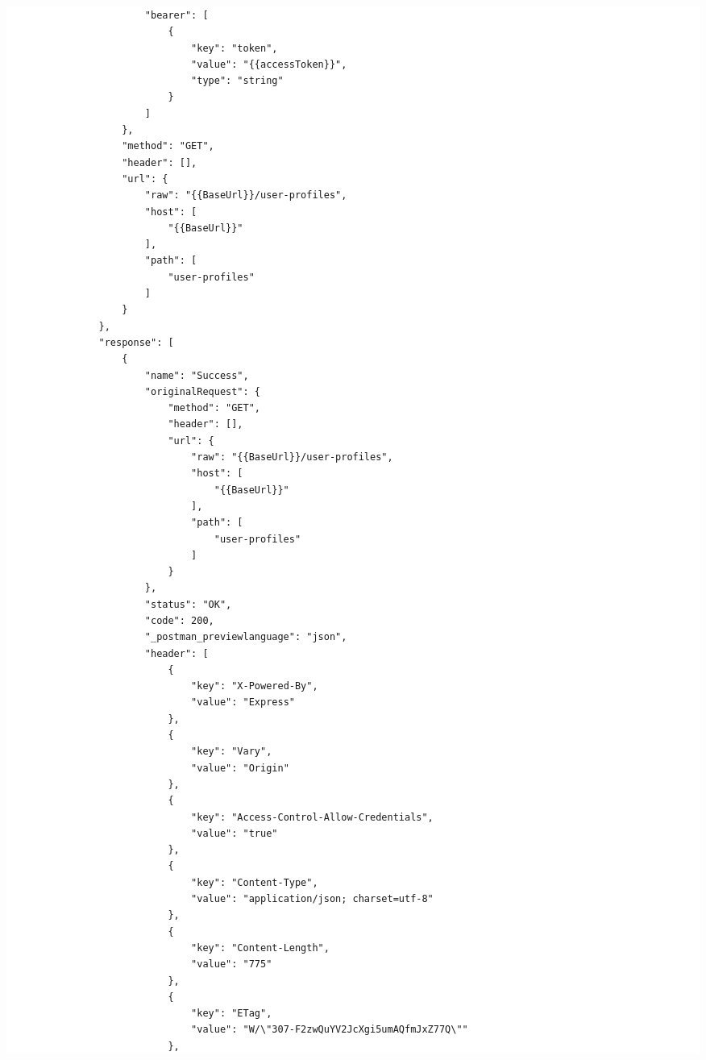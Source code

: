 							"bearer": [
								{
									"key": "token",
									"value": "{{accessToken}}",
									"type": "string"
								}
							]
						},
						"method": "GET",
						"header": [],
						"url": {
							"raw": "{{BaseUrl}}/user-profiles",
							"host": [
								"{{BaseUrl}}"
							],
							"path": [
								"user-profiles"
							]
						}
					},
					"response": [
						{
							"name": "Success",
							"originalRequest": {
								"method": "GET",
								"header": [],
								"url": {
									"raw": "{{BaseUrl}}/user-profiles",
									"host": [
										"{{BaseUrl}}"
									],
									"path": [
										"user-profiles"
									]
								}
							},
							"status": "OK",
							"code": 200,
							"_postman_previewlanguage": "json",
							"header": [
								{
									"key": "X-Powered-By",
									"value": "Express"
								},
								{
									"key": "Vary",
									"value": "Origin"
								},
								{
									"key": "Access-Control-Allow-Credentials",
									"value": "true"
								},
								{
									"key": "Content-Type",
									"value": "application/json; charset=utf-8"
								},
								{
									"key": "Content-Length",
									"value": "775"
								},
								{
									"key": "ETag",
									"value": "W/\"307-F2zwQuYV2JcXgi5umAQfmJxZ77Q\""
								},